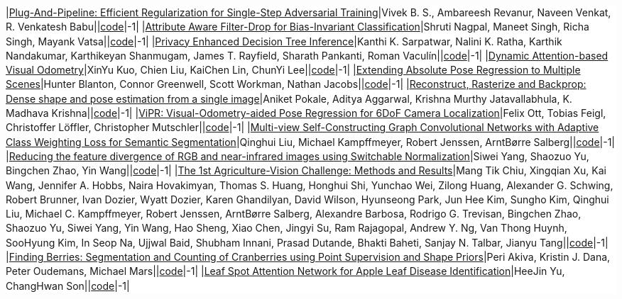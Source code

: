 |[Plug-And-Pipeline: Efficient Regularization for Single-Step Adversarial Training](https://openaccess.thecvf.com/content_CVPRW_2020/html/w1/B.S._Plug-and-Pipeline_Efficient_Regularization_for_Single-Step_Adversarial_Training_CVPRW_2020_paper.html)|Vivek B. S., Ambareesh Revanur, Naveen Venkat, R. Venkatesh Babu||[code](https://paperswithcode.com/search?q_meta=&q_type=&q=Plug-And-Pipeline:+Efficient+Regularization+for+Single-Step+Adversarial+Training)|-1|
|[Attribute Aware Filter-Drop for Bias-Invariant Classification](https://openaccess.thecvf.com/content_CVPRW_2020/html/w1/Nagpal_Attribute_Aware_Filter-Drop_for_Bias_Invariant_Classification_CVPRW_2020_paper.html)|Shruti Nagpal, Maneet Singh, Richa Singh, Mayank Vatsa||[code](https://paperswithcode.com/search?q_meta=&q_type=&q=Attribute+Aware+Filter-Drop+for+Bias-Invariant+Classification)|-1|
|[Privacy Enhanced Decision Tree Inference](https://openaccess.thecvf.com/content_CVPRW_2020/html/w1/Sarpatwar_Privacy_Enhanced_Decision_Tree_Inference_CVPRW_2020_paper.html)|Kanthi K. Sarpatwar, Nalini K. Ratha, Karthik Nandakumar, Karthikeyan Shanmugam, James T. Rayfield, Sharath Pankanti, Roman Vaculín||[code](https://paperswithcode.com/search?q_meta=&q_type=&q=Privacy+Enhanced+Decision+Tree+Inference)|-1|
|[Dynamic Attention-based Visual Odometry](https://openaccess.thecvf.com/content_CVPRW_2020/html/w3/Kuo_Dynamic_Attention-Based_Visual_Odometry_CVPRW_2020_paper.html)|XinYu Kuo, Chien Liu, KaiChen Lin, ChunYi Lee||[code](https://paperswithcode.com/search?q_meta=&q_type=&q=Dynamic+Attention-based+Visual+Odometry)|-1|
|[Extending Absolute Pose Regression to Multiple Scenes](https://openaccess.thecvf.com/content_CVPRW_2020/html/w3/Blanton_Extending_Absolute_Pose_Regression_to_Multiple_Scenes_CVPRW_2020_paper.html)|Hunter Blanton, Connor Greenwell, Scott Workman, Nathan Jacobs||[code](https://paperswithcode.com/search?q_meta=&q_type=&q=Extending+Absolute+Pose+Regression+to+Multiple+Scenes)|-1|
|[Reconstruct, Rasterize and Backprop: Dense shape and pose estimation from a single image](https://openaccess.thecvf.com/content_CVPRW_2020/html/w3/Pokale_Reconstruct_Rasterize_and_Backprop_Dense_Shape_and_Pose_Estimation_From_CVPRW_2020_paper.html)|Aniket Pokale, Aditya Aggarwal, Krishna Murthy Jatavallabhula, K. Madhava Krishna||[code](https://paperswithcode.com/search?q_meta=&q_type=&q=Reconstruct,+Rasterize+and+Backprop:+Dense+shape+and+pose+estimation+from+a+single+image)|-1|
|[ViPR: Visual-Odometry-aided Pose Regression for 6DoF Camera Localization](https://openaccess.thecvf.com/content_CVPRW_2020/html/w3/Ott_ViPR_Visual-Odometry-Aided_Pose_Regression_for_6DoF_Camera_Localization_CVPRW_2020_paper.html)|Felix Ott, Tobias Feigl, Christoffer Löffler, Christopher Mutschler||[code](https://paperswithcode.com/search?q_meta=&q_type=&q=ViPR:+Visual-Odometry-aided+Pose+Regression+for+6DoF+Camera+Localization)|-1|
|[Multi-view Self-Constructing Graph Convolutional Networks with Adaptive Class Weighting Loss for Semantic Segmentation](https://openaccess.thecvf.com/content_CVPRW_2020/html/w5/Liu_Multi-View_Self-Constructing_Graph_Convolutional_Networks_With_Adaptive_Class_Weighting_Loss_CVPRW_2020_paper.html)|Qinghui Liu, Michael Kampffmeyer, Robert Jenssen, ArntBørre Salberg||[code](https://paperswithcode.com/search?q_meta=&q_type=&q=Multi-view+Self-Constructing+Graph+Convolutional+Networks+with+Adaptive+Class+Weighting+Loss+for+Semantic+Segmentation)|-1|
|[Reducing the feature divergence of RGB and near-infrared images using Switchable Normalization](https://openaccess.thecvf.com/content_CVPRW_2020/html/w5/Yang_Reducing_the_Feature_Divergence_of_RGB_and_Near-Infrared_Images_Using_CVPRW_2020_paper.html)|Siwei Yang, Shaozuo Yu, Bingchen Zhao, Yin Wang||[code](https://paperswithcode.com/search?q_meta=&q_type=&q=Reducing+the+feature+divergence+of+RGB+and+near-infrared+images+using+Switchable+Normalization)|-1|
|[The 1st Agriculture-Vision Challenge: Methods and Results](https://openaccess.thecvf.com/content_CVPRW_2020/html/w5/Chiu_The_1st_Agriculture-Vision_Challenge_Methods_and_Results_CVPRW_2020_paper.html)|Mang Tik Chiu, Xingqian Xu, Kai Wang, Jennifer A. Hobbs, Naira Hovakimyan, Thomas S. Huang, Honghui Shi, Yunchao Wei, Zilong Huang, Alexander G. Schwing, Robert Brunner, Ivan Dozier, Wyatt Dozier, Karen Ghandilyan, David Wilson, Hyunseong Park, Jun Hee Kim, Sungho Kim, Qinghui Liu, Michael C. Kampffmeyer, Robert Jenssen, ArntBørre Salberg, Alexandre Barbosa, Rodrigo G. Trevisan, Bingchen Zhao, Shaozuo Yu, Siwei Yang, Yin Wang, Hao Sheng, Xiao Chen, Jingyi Su, Ram Rajagopal, Andrew Y. Ng, Van Thong Huynh, SooHyung Kim, In Seop Na, Ujjwal Baid, Shubham Innani, Prasad Dutande, Bhakti Baheti, Sanjay N. Talbar, Jianyu Tang||[code](https://paperswithcode.com/search?q_meta=&q_type=&q=The+1st+Agriculture-Vision+Challenge:+Methods+and+Results)|-1|
|[Finding Berries: Segmentation and Counting of Cranberries using Point Supervision and Shape Priors](https://openaccess.thecvf.com/content_CVPRW_2020/html/w5/Akiva_Finding_Berries_Segmentation_and_Counting_of_Cranberries_Using_Point_Supervision_CVPRW_2020_paper.html)|Peri Akiva, Kristin J. Dana, Peter Oudemans, Michael Mars||[code](https://paperswithcode.com/search?q_meta=&q_type=&q=Finding+Berries:+Segmentation+and+Counting+of+Cranberries+using+Point+Supervision+and+Shape+Priors)|-1|
|[Leaf Spot Attention Network for Apple Leaf Disease Identification](https://openaccess.thecvf.com/content_CVPRW_2020/html/w5/Yu_Leaf_Spot_Attention_Network_for_Apple_Leaf_Disease_Identification_CVPRW_2020_paper.html)|HeeJin Yu, ChangHwan Son||[code](https://paperswithcode.com/search?q_meta=&q_type=&q=Leaf+Spot+Attention+Network+for+Apple+Leaf+Disease+Identification)|-1|